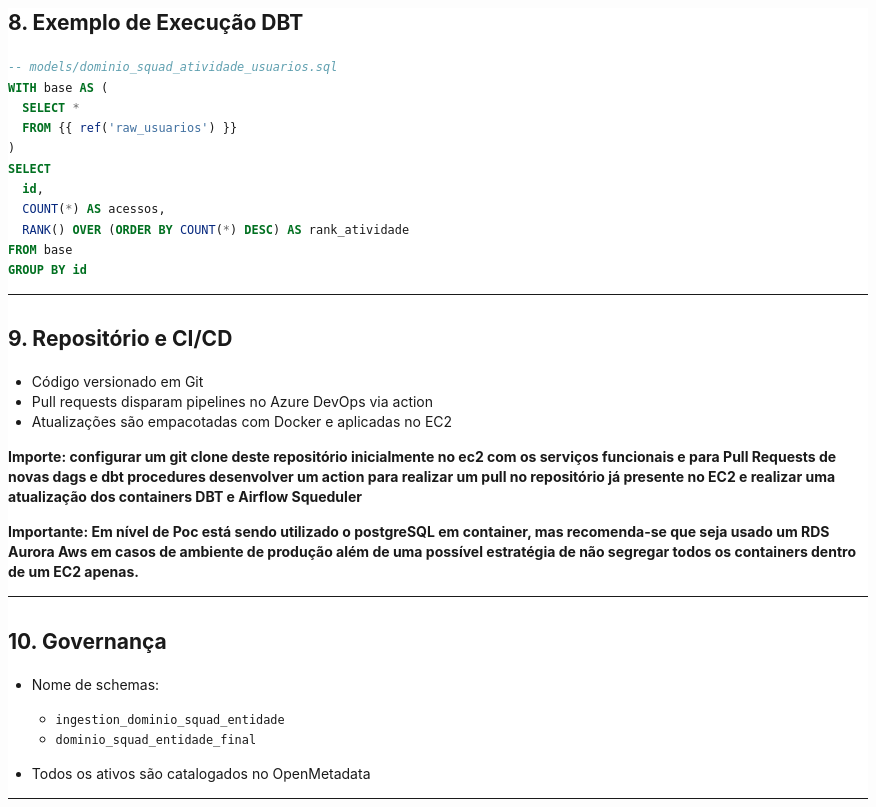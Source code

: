 
## 8. Exemplo de Execução DBT

```sql
-- models/dominio_squad_atividade_usuarios.sql
WITH base AS (
  SELECT *
  FROM {{ ref('raw_usuarios') }}
)
SELECT
  id,
  COUNT(*) AS acessos,
  RANK() OVER (ORDER BY COUNT(*) DESC) AS rank_atividade
FROM base
GROUP BY id
```

---

## 9. Repositório e CI/CD

* Código versionado em Git
* Pull requests disparam pipelines no Azure DevOps via action
* Atualizações são empacotadas com Docker e aplicadas no EC2

**Importe: configurar um git clone deste repositório inicialmente no ec2 com os serviços funcionais e para Pull Requests de novas dags e dbt procedures desenvolver um action para realizar um pull no repositório já presente no EC2 e realizar uma atualização dos containers DBT e Airflow Squeduler**

**Importante: Em nível de Poc está sendo utilizado o postgreSQL em container, mas recomenda-se que seja usado um RDS Aurora Aws em casos de ambiente de produção além de uma possível estratégia de não segregar todos os containers dentro de um EC2 apenas.**

---

## 10. Governança

* Nome de schemas:

  * `ingestion_dominio_squad_entidade`
  * `dominio_squad_entidade_final`
* Todos os ativos são catalogados no OpenMetadata

---


